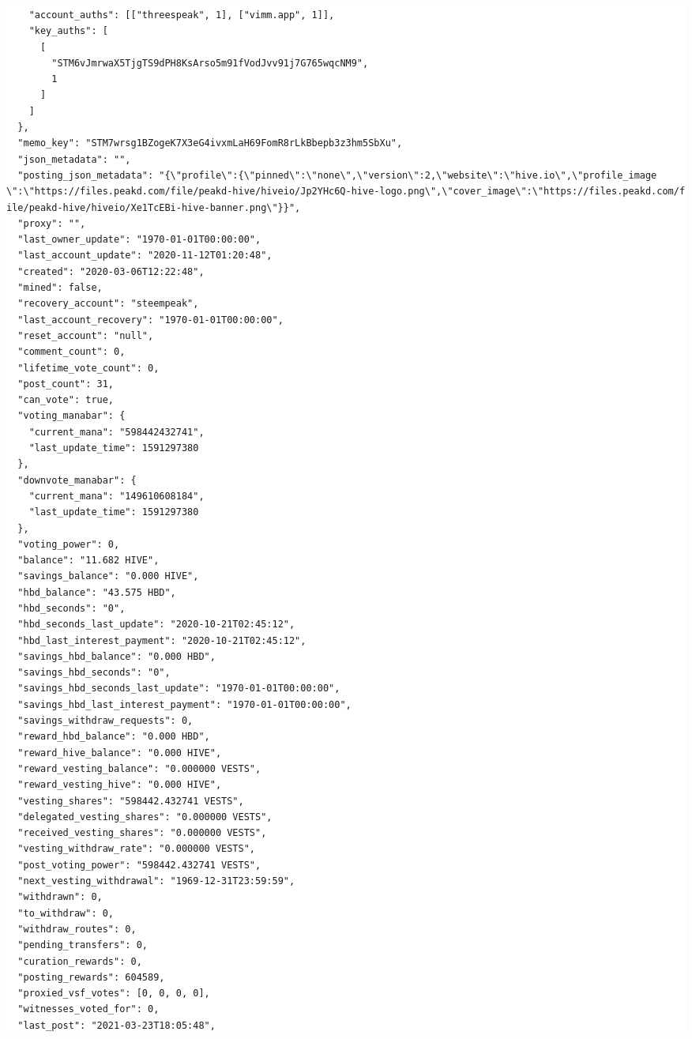         "account_auths": [["threespeak", 1], ["vimm.app", 1]],
        "key_auths": [
          [
            "STM6vJmrwaX5TjgTS9dPH8KsArso5m91fVodJvv91j7G765wqcNM9",
            1
          ]
        ]
      },
      "memo_key": "STM7wrsg1BZogeK7X3eG4ivxmLaH69FomR8rLkBbepb3z3hm5SbXu",
      "json_metadata": "",
      "posting_json_metadata": "{\"profile\":{\"pinned\":\"none\",\"version\":2,\"website\":\"hive.io\",\"profile_image\":\"https://files.peakd.com/file/peakd-hive/hiveio/Jp2YHc6Q-hive-logo.png\",\"cover_image\":\"https://files.peakd.com/file/peakd-hive/hiveio/Xe1TcEBi-hive-banner.png\"}}",
      "proxy": "",
      "last_owner_update": "1970-01-01T00:00:00",
      "last_account_update": "2020-11-12T01:20:48",
      "created": "2020-03-06T12:22:48",
      "mined": false,
      "recovery_account": "steempeak",
      "last_account_recovery": "1970-01-01T00:00:00",
      "reset_account": "null",
      "comment_count": 0,
      "lifetime_vote_count": 0,
      "post_count": 31,
      "can_vote": true,
      "voting_manabar": {
        "current_mana": "598442432741",
        "last_update_time": 1591297380
      },
      "downvote_manabar": {
        "current_mana": "149610608184",
        "last_update_time": 1591297380
      },
      "voting_power": 0,
      "balance": "11.682 HIVE",
      "savings_balance": "0.000 HIVE",
      "hbd_balance": "43.575 HBD",
      "hbd_seconds": "0",
      "hbd_seconds_last_update": "2020-10-21T02:45:12",
      "hbd_last_interest_payment": "2020-10-21T02:45:12",
      "savings_hbd_balance": "0.000 HBD",
      "savings_hbd_seconds": "0",
      "savings_hbd_seconds_last_update": "1970-01-01T00:00:00",
      "savings_hbd_last_interest_payment": "1970-01-01T00:00:00",
      "savings_withdraw_requests": 0,
      "reward_hbd_balance": "0.000 HBD",
      "reward_hive_balance": "0.000 HIVE",
      "reward_vesting_balance": "0.000000 VESTS",
      "reward_vesting_hive": "0.000 HIVE",
      "vesting_shares": "598442.432741 VESTS",
      "delegated_vesting_shares": "0.000000 VESTS",
      "received_vesting_shares": "0.000000 VESTS",
      "vesting_withdraw_rate": "0.000000 VESTS",
      "post_voting_power": "598442.432741 VESTS",
      "next_vesting_withdrawal": "1969-12-31T23:59:59",
      "withdrawn": 0,
      "to_withdraw": 0,
      "withdraw_routes": 0,
      "pending_transfers": 0,
      "curation_rewards": 0,
      "posting_rewards": 604589,
      "proxied_vsf_votes": [0, 0, 0, 0],
      "witnesses_voted_for": 0,
      "last_post": "2021-03-23T18:05:48",